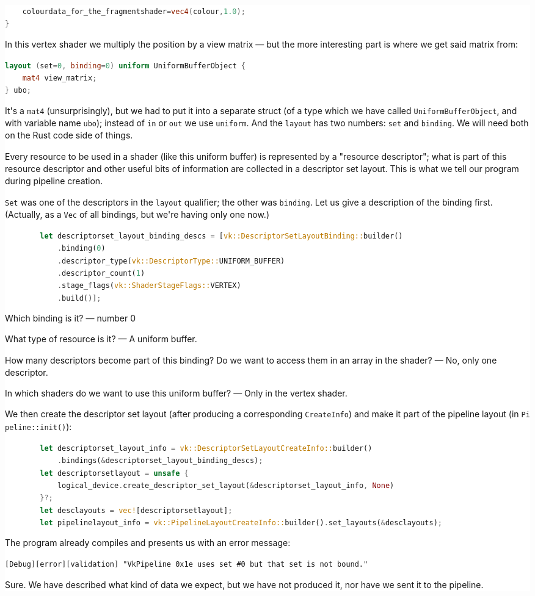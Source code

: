 ```glsl
    colourdata_for_the_fragmentshader=vec4(colour,1.0);
}
```
In this vertex shader we multiply the position by a view matrix — but the more interesting part is where we get said matrix from: 
```glsl
layout (set=0, binding=0) uniform UniformBufferObject {
	mat4 view_matrix;
} ubo;
```
It's a `mat4` (unsurprisingly), but we had to put it into a separate struct (of a type which we have called `UniformBufferObject`, and with variable name `ubo`); instead of `in` or `out` we use `uniform`. And the `layout` has two numbers: `set` and `binding`. We will need both on the Rust code side of things. 

Every resource to be used in a shader (like this uniform buffer) is represented by a "resource descriptor"; what is part of this resource descriptor
and other useful bits of information are collected in a descriptor set layout. This is what we tell our program during pipeline creation. 

`Set` was one of the descriptors in the `layout` qualifier; the other was `binding`. Let us give a description of the binding first. (Actually, as a
`Vec` of all bindings, but we're having only one now.) 
```rust
        let descriptorset_layout_binding_descs = [vk::DescriptorSetLayoutBinding::builder()
            .binding(0)
            .descriptor_type(vk::DescriptorType::UNIFORM_BUFFER)
            .descriptor_count(1)
            .stage_flags(vk::ShaderStageFlags::VERTEX)
            .build()];
```
Which binding is it? — number 0

What type of resource is it? — A uniform buffer.

How many descriptors become part of this binding? Do we want to access them in an array in the shader? — No, only one descriptor. 

In which shaders do we want to use this uniform buffer? — Only in the vertex shader. 

We then create the descriptor set layout (after producing a corresponding `CreateInfo`) and make it part of the pipeline layout (in
`Pipeline::init()`):
```rust
        let descriptorset_layout_info = vk::DescriptorSetLayoutCreateInfo::builder()
            .bindings(&descriptorset_layout_binding_descs);
        let descriptorsetlayout = unsafe {
            logical_device.create_descriptor_set_layout(&descriptorset_layout_info, None)
        }?;
        let desclayouts = vec![descriptorsetlayout];
        let pipelinelayout_info = vk::PipelineLayoutCreateInfo::builder().set_layouts(&desclayouts);
```

The program already compiles and presents us with an error message: 
```
[Debug][error][validation] "VkPipeline 0x1e uses set #0 but that set is not bound."
```
Sure. We have described what kind of data we expect, but we have not produced it, nor have we sent it to the pipeline.

